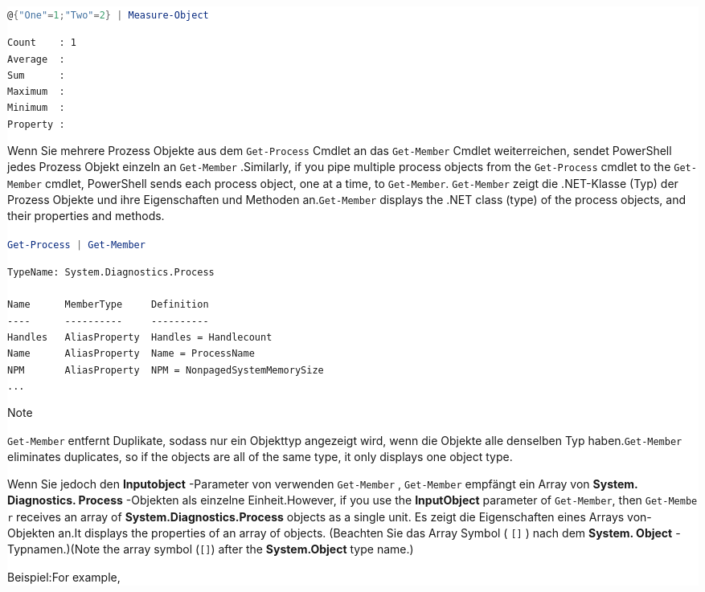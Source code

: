 ```powershell
@{"One"=1;"Two"=2} | Measure-Object
```

```Output
Count    : 1
Average  :
Sum      :
Maximum  :
Minimum  :
Property :
```

<span data-ttu-id="2a2ec-193">Wenn Sie mehrere Prozess Objekte aus dem `Get-Process` Cmdlet an das `Get-Member` Cmdlet weiterreichen, sendet PowerShell jedes Prozess Objekt einzeln an `Get-Member` .</span><span class="sxs-lookup"><span data-stu-id="2a2ec-193">Similarly, if you pipe multiple process objects from the `Get-Process` cmdlet to the `Get-Member` cmdlet, PowerShell sends each process object, one at a time, to `Get-Member`.</span></span> <span data-ttu-id="2a2ec-194">`Get-Member` zeigt die .NET-Klasse (Typ) der Prozess Objekte und ihre Eigenschaften und Methoden an.</span><span class="sxs-lookup"><span data-stu-id="2a2ec-194">`Get-Member` displays the .NET class (type) of the process objects, and their properties and methods.</span></span>

```powershell
Get-Process | Get-Member
```

```Output
TypeName: System.Diagnostics.Process

Name      MemberType     Definition
----      ----------     ----------
Handles   AliasProperty  Handles = Handlecount
Name      AliasProperty  Name = ProcessName
NPM       AliasProperty  NPM = NonpagedSystemMemorySize
...
```

> [!NOTE]
> <span data-ttu-id="2a2ec-195">`Get-Member` entfernt Duplikate, sodass nur ein Objekttyp angezeigt wird, wenn die Objekte alle denselben Typ haben.</span><span class="sxs-lookup"><span data-stu-id="2a2ec-195">`Get-Member` eliminates duplicates, so if the objects are all of the same type, it only displays one object type.</span></span>

<span data-ttu-id="2a2ec-196">Wenn Sie jedoch den **Inputobject** -Parameter von verwenden `Get-Member` , `Get-Member` empfängt ein Array von **System. Diagnostics. Process** -Objekten als einzelne Einheit.</span><span class="sxs-lookup"><span data-stu-id="2a2ec-196">However, if you use the **InputObject** parameter of `Get-Member`, then `Get-Member` receives an array of **System.Diagnostics.Process** objects as a single unit.</span></span> <span data-ttu-id="2a2ec-197">Es zeigt die Eigenschaften eines Arrays von-Objekten an.</span><span class="sxs-lookup"><span data-stu-id="2a2ec-197">It displays the properties of an array of objects.</span></span> <span data-ttu-id="2a2ec-198">(Beachten Sie das Array Symbol ( `[]` ) nach dem **System. Object** -Typnamen.)</span><span class="sxs-lookup"><span data-stu-id="2a2ec-198">(Note the array symbol (`[]`) after the **System.Object** type name.)</span></span>

<span data-ttu-id="2a2ec-199">Beispiel:</span><span class="sxs-lookup"><span data-stu-id="2a2ec-199">For example,</span></span>
